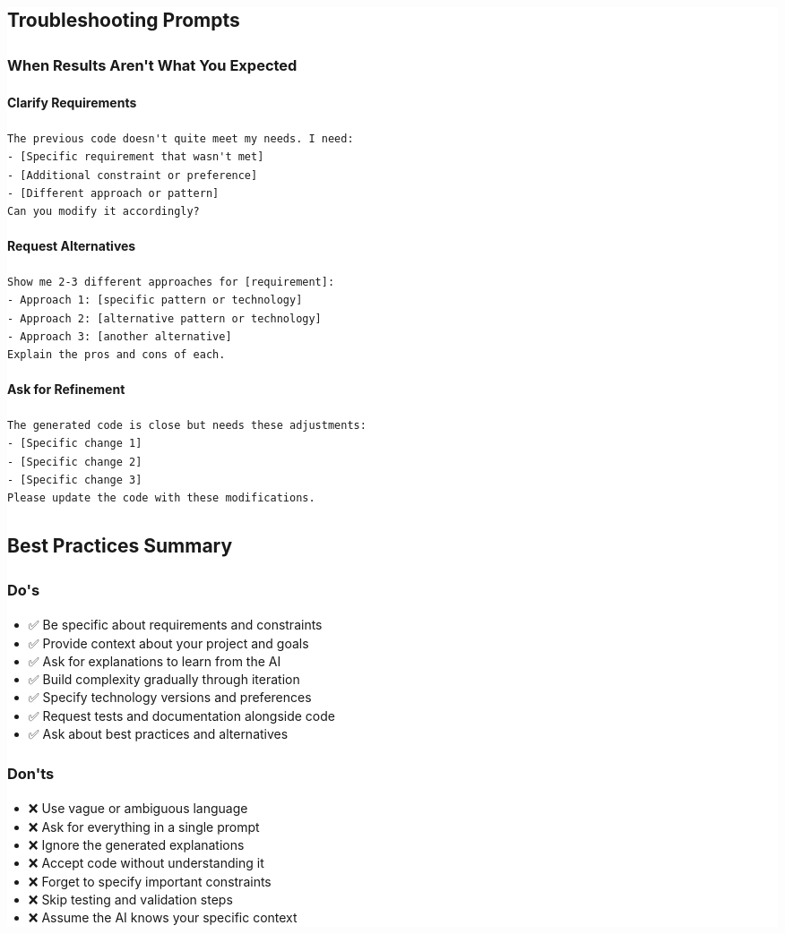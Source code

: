 ## Troubleshooting Prompts

### When Results Aren't What You Expected

#### Clarify Requirements
```
The previous code doesn't quite meet my needs. I need:
- [Specific requirement that wasn't met]
- [Additional constraint or preference]
- [Different approach or pattern]
Can you modify it accordingly?
```

#### Request Alternatives
```
Show me 2-3 different approaches for [requirement]:
- Approach 1: [specific pattern or technology]
- Approach 2: [alternative pattern or technology]
- Approach 3: [another alternative]
Explain the pros and cons of each.
```

#### Ask for Refinement
```
The generated code is close but needs these adjustments:
- [Specific change 1]
- [Specific change 2]
- [Specific change 3]
Please update the code with these modifications.
```

## Best Practices Summary

### Do's
- ✅ Be specific about requirements and constraints
- ✅ Provide context about your project and goals
- ✅ Ask for explanations to learn from the AI
- ✅ Build complexity gradually through iteration
- ✅ Specify technology versions and preferences
- ✅ Request tests and documentation alongside code
- ✅ Ask about best practices and alternatives

### Don'ts
- ❌ Use vague or ambiguous language
- ❌ Ask for everything in a single prompt
- ❌ Ignore the generated explanations
- ❌ Accept code without understanding it
- ❌ Forget to specify important constraints
- ❌ Skip testing and validation steps
- ❌ Assume the AI knows your specific context
